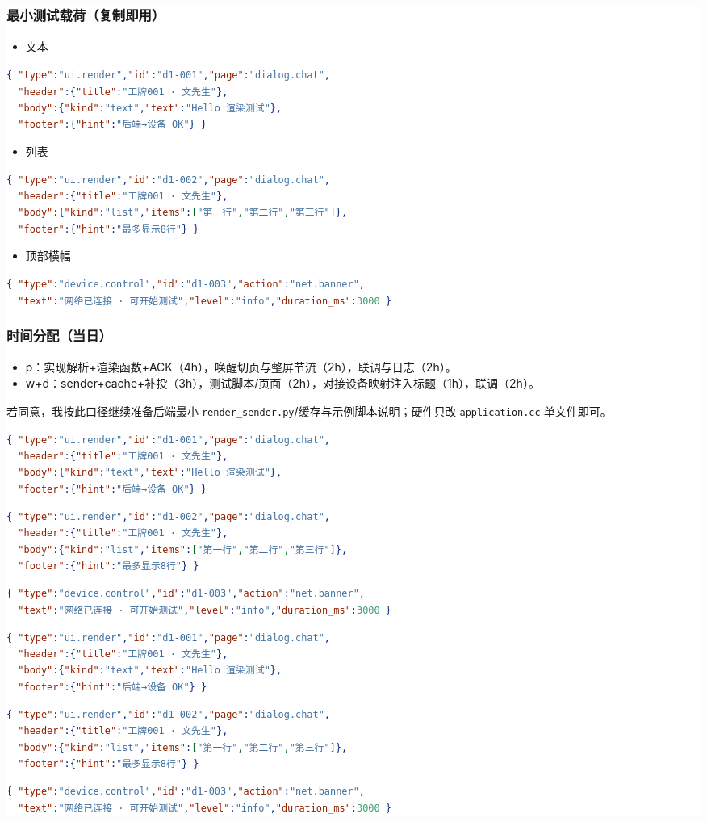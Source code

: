 ### 最小测试载荷（复制即用）
- 文本
```json
{ "type":"ui.render","id":"d1-001","page":"dialog.chat",
  "header":{"title":"工牌001 · 文先生"},
  "body":{"kind":"text","text":"Hello 渲染测试"},
  "footer":{"hint":"后端→设备 OK"} }
```
- 列表
```json
{ "type":"ui.render","id":"d1-002","page":"dialog.chat",
  "header":{"title":"工牌001 · 文先生"},
  "body":{"kind":"list","items":["第一行","第二行","第三行"]},
  "footer":{"hint":"最多显示8行"} }
```
- 顶部横幅
```json
{ "type":"device.control","id":"d1-003","action":"net.banner",
  "text":"网络已连接 · 可开始测试","level":"info","duration_ms":3000 }
```

### 时间分配（当日）
- p：实现解析+渲染函数+ACK（4h），唤醒切页与整屏节流（2h），联调与日志（2h）。
- w+d：sender+cache+补投（3h），测试脚本/页面（2h），对接设备映射注入标题（1h），联调（2h）。

若同意，我按此口径继续准备后端最小 `render_sender.py`/缓存与示例脚本说明；硬件只改 `application.cc` 单文件即可。

```json
{ "type":"ui.render","id":"d1-001","page":"dialog.chat",
  "header":{"title":"工牌001 · 文先生"},
  "body":{"kind":"text","text":"Hello 渲染测试"},
  "footer":{"hint":"后端→设备 OK"} }
```

```json
{ "type":"ui.render","id":"d1-002","page":"dialog.chat",
  "header":{"title":"工牌001 · 文先生"},
  "body":{"kind":"list","items":["第一行","第二行","第三行"]},
  "footer":{"hint":"最多显示8行"} }
```

```json
{ "type":"device.control","id":"d1-003","action":"net.banner",
  "text":"网络已连接 · 可开始测试","level":"info","duration_ms":3000 }
```

```json
{ "type":"ui.render","id":"d1-001","page":"dialog.chat",
  "header":{"title":"工牌001 · 文先生"},
  "body":{"kind":"text","text":"Hello 渲染测试"},
  "footer":{"hint":"后端→设备 OK"} }
```

```json
{ "type":"ui.render","id":"d1-002","page":"dialog.chat",
  "header":{"title":"工牌001 · 文先生"},
  "body":{"kind":"list","items":["第一行","第二行","第三行"]},
  "footer":{"hint":"最多显示8行"} }
```

```json
{ "type":"device.control","id":"d1-003","action":"net.banner",
  "text":"网络已连接 · 可开始测试","level":"info","duration_ms":3000 }
```

